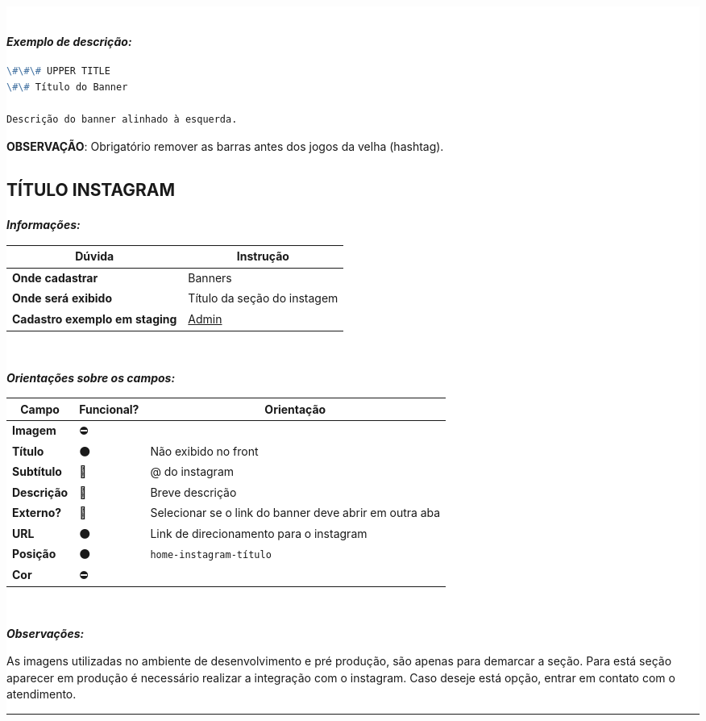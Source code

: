 &nbsp;

**_Exemplo de descrição:_**

```md
\#\#\# UPPER TITLE
\#\# Título do Banner

Descrição do banner alinhado à esquerda.
```

**OBSERVAÇÃO**: Obrigatório remover as barras antes dos jogos da velha (hashtag).

## TÍTULO INSTAGRAM

**_Informações:_**

| Dúvida                          | Instrução                                           |
| ------------------------------- | --------------------------------------------------- |
| **Onde cadastrar**              | Banners                                             |
| **Onde será exibido**           | Título da seção do instagem                         |
| **Cadastro exemplo em staging** | [Admin](https://template5.vnda.dev/admin/midias/73) |

&nbsp;

**_Orientações sobre os campos:_**

| Campo         | Funcional?          | Orientação                                             |
| ------------- | ------------------- | ------------------------------------------------------ |
| **Imagem**    | :no_entry:          |                                                        |
| **Título**    | :black_circle:      | Não exibido no front                                   |
| **Subtítulo** | :large_blue_circle: | @ do instagram                                         |
| **Descrição** | :large_blue_circle: | Breve descrição                                        |
| **Externo?**  | :large_blue_circle: | Selecionar se o link do banner deve abrir em outra aba |
| **URL**       | :black_circle:      | Link de direcionamento para o instagram                |
| **Posição**   | :black_circle:      | `home-instagram-título`                                |
| **Cor**       | :no_entry:          |                                                        |

&nbsp;

**_Observações:_**

As imagens utilizadas no ambiente de desenvolvimento e pré produção, são apenas para demarcar a seção.
Para está seção aparecer em produção é necessário realizar a integração com o instagram. Caso deseje está opção, entrar em contato com o atendimento.

***
